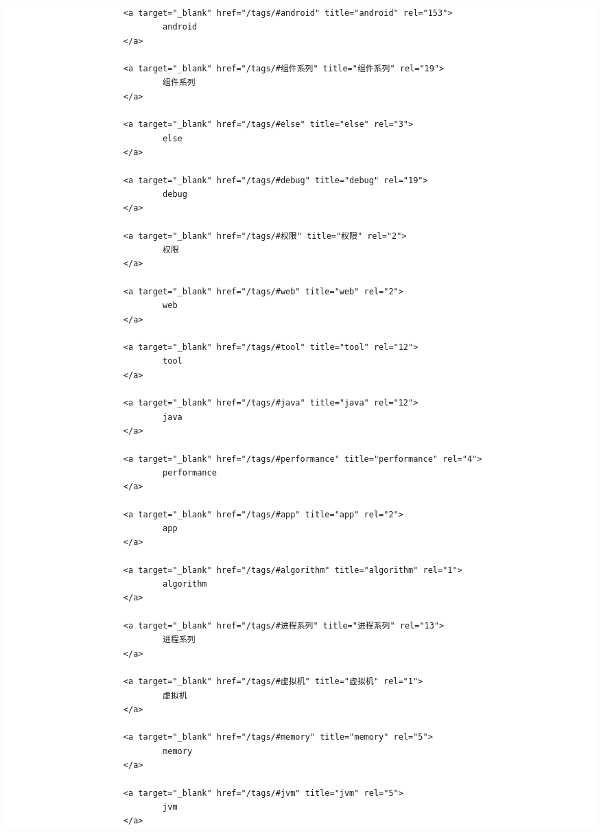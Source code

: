                             <a target="_blank" href="/tags/#android" title="android" rel="153">
                                    android
                            </a>
                      
                            <a target="_blank" href="/tags/#组件系列" title="组件系列" rel="19">
                                    组件系列
                            </a>
                      
                            <a target="_blank" href="/tags/#else" title="else" rel="3">
                                    else
                            </a>
                      
                            <a target="_blank" href="/tags/#debug" title="debug" rel="19">
                                    debug
                            </a>
                      
                            <a target="_blank" href="/tags/#权限" title="权限" rel="2">
                                    权限
                            </a>
                      
                            <a target="_blank" href="/tags/#web" title="web" rel="2">
                                    web
                            </a>
                      
                            <a target="_blank" href="/tags/#tool" title="tool" rel="12">
                                    tool
                            </a>
                      
                            <a target="_blank" href="/tags/#java" title="java" rel="12">
                                    java
                            </a>
                      
                            <a target="_blank" href="/tags/#performance" title="performance" rel="4">
                                    performance
                            </a>
                      
                            <a target="_blank" href="/tags/#app" title="app" rel="2">
                                    app
                            </a>
                      
                            <a target="_blank" href="/tags/#algorithm" title="algorithm" rel="1">
                                    algorithm
                            </a>
                      
                            <a target="_blank" href="/tags/#进程系列" title="进程系列" rel="13">
                                    进程系列
                            </a>
                      
                            <a target="_blank" href="/tags/#虚拟机" title="虚拟机" rel="1">
                                    虚拟机
                            </a>
                      
                            <a target="_blank" href="/tags/#memory" title="memory" rel="5">
                                    memory
                            </a>
                      
                            <a target="_blank" href="/tags/#jvm" title="jvm" rel="5">
                                    jvm
                            </a>
                      